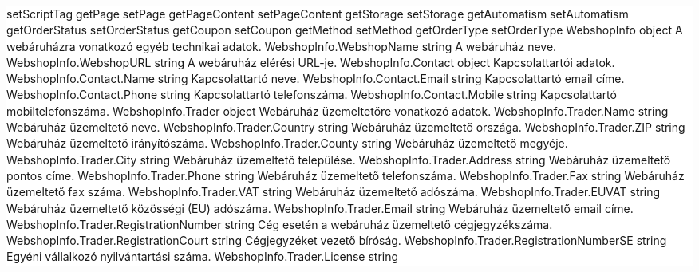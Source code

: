 setScriptTag
getPage
setPage
getPageContent
setPageContent
getStorage
setStorage
getAutomatism
setAutomatism
getOrderStatus
setOrderStatus
getCoupon
setCoupon
getMethod
setMethod
getOrderType
setOrderType
WebshopInfo   object
A webáruházra vonatkozó egyéb technikai adatok.
WebshopInfo.WebshopName   string
A webáruház neve.
WebshopInfo.WebshopURL   string
A webáruház elérési URL-je.
WebshopInfo.Contact   object
Kapcsolattartói adatok.
WebshopInfo.Contact.Name   string
Kapcsolattartó neve.
WebshopInfo.Contact.Email   string
Kapcsolattartó email címe.
WebshopInfo.Contact.Phone   string
Kapcsolattartó telefonszáma.
WebshopInfo.Contact.Mobile   string
Kapcsolattartó mobiltelefonszáma.
WebshopInfo.Trader   object
Webáruház üzemeltetőre vonatkozó adatok.
WebshopInfo.Trader.Name   string
Webáruház üzemeltető neve.
WebshopInfo.Trader.Country   string
Webáruház üzemeltető országa.
WebshopInfo.Trader.ZIP   string
Webáruház üzemeltető irányítószáma.
WebshopInfo.Trader.County   string
Webáruház üzemeltető megyéje.
WebshopInfo.Trader.City   string
Webáruház üzemeltető települése.
WebshopInfo.Trader.Address   string
Webáruház üzemeltető pontos címe.
WebshopInfo.Trader.Phone   string
Webáruház üzemeltető telefonszáma.
WebshopInfo.Trader.Fax   string
Webáruház üzemeltető fax száma.
WebshopInfo.Trader.VAT   string
Webáruház üzemeltető adószáma.
WebshopInfo.Trader.EUVAT   string
Webáruház üzemeltető közösségi (EU) adószáma.
WebshopInfo.Trader.Email   string
Webáruház üzemeltető email címe.
WebshopInfo.Trader.RegistrationNumber   string
Cég esetén a webáruház üzemeltető cégjegyzékszáma.
WebshopInfo.Trader.RegistrationCourt   string
Cégjegyzéket vezető bíróság.
WebshopInfo.Trader.RegistrationNumberSE   string
Egyéni vállalkozó nyilvántartási száma.
WebshopInfo.Trader.License   string